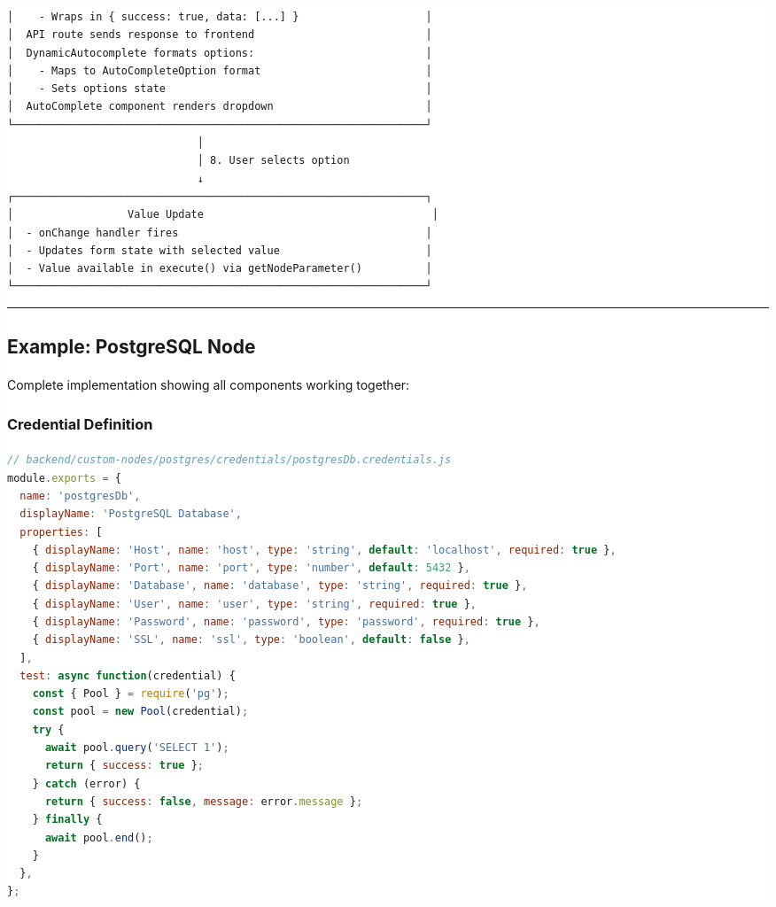 ```
│    - Wraps in { success: true, data: [...] }                    │
│  API route sends response to frontend                           │
│  DynamicAutocomplete formats options:                           │
│    - Maps to AutoCompleteOption format                          │
│    - Sets options state                                         │
│  AutoComplete component renders dropdown                        │
└─────────────────────────────────────────────────────────────────┘
                              │
                              │ 8. User selects option
                              ↓
┌─────────────────────────────────────────────────────────────────┐
│                  Value Update                                    │
│  - onChange handler fires                                       │
│  - Updates form state with selected value                       │
│  - Value available in execute() via getNodeParameter()          │
└─────────────────────────────────────────────────────────────────┘
```

---

## Example: PostgreSQL Node

Complete implementation showing all components working together:

### Credential Definition

```javascript
// backend/custom-nodes/postgres/credentials/postgresDb.credentials.js
module.exports = {
  name: 'postgresDb',
  displayName: 'PostgreSQL Database',
  properties: [
    { displayName: 'Host', name: 'host', type: 'string', default: 'localhost', required: true },
    { displayName: 'Port', name: 'port', type: 'number', default: 5432 },
    { displayName: 'Database', name: 'database', type: 'string', required: true },
    { displayName: 'User', name: 'user', type: 'string', required: true },
    { displayName: 'Password', name: 'password', type: 'password', required: true },
    { displayName: 'SSL', name: 'ssl', type: 'boolean', default: false },
  ],
  test: async function(credential) {
    const { Pool } = require('pg');
    const pool = new Pool(credential);
    try {
      await pool.query('SELECT 1');
      return { success: true };
    } catch (error) {
      return { success: false, message: error.message };
    } finally {
      await pool.end();
    }
  },
};
```
